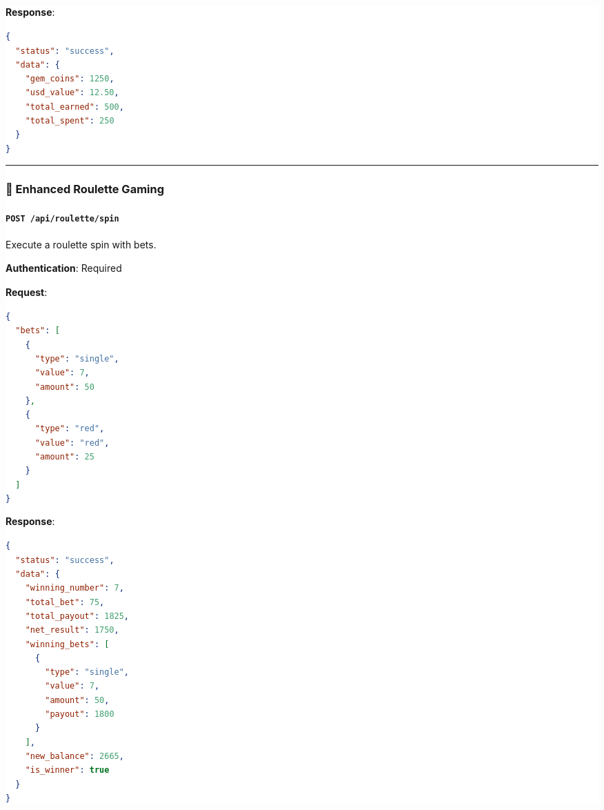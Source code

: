 **Response**:
```json
{
  "status": "success",
  "data": {
    "gem_coins": 1250,
    "usd_value": 12.50,
    "total_earned": 500,
    "total_spent": 250
  }
}
```

---

### 🎰 Enhanced Roulette Gaming

#### `POST /api/roulette/spin`
Execute a roulette spin with bets.

**Authentication**: Required

**Request**:
```json
{
  "bets": [
    {
      "type": "single",
      "value": 7,
      "amount": 50
    },
    {
      "type": "red",
      "value": "red",
      "amount": 25
    }
  ]
}
```

**Response**:
```json
{
  "status": "success",
  "data": {
    "winning_number": 7,
    "total_bet": 75,
    "total_payout": 1825,
    "net_result": 1750,
    "winning_bets": [
      {
        "type": "single",
        "value": 7,
        "amount": 50,
        "payout": 1800
      }
    ],
    "new_balance": 2665,
    "is_winner": true
  }
}
```
